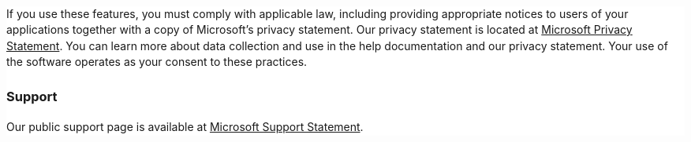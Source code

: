 If you use these features, you must comply with applicable law, including providing appropriate notices to users of your applications together with a copy of Microsoft’s privacy statement.
Our privacy statement is located at [Microsoft Privacy Statement](https://privacy.microsoft.com/en-us/privacystatement). You can learn more about data collection and use in the help documentation and our privacy statement. Your use of the software operates as your consent to these practices.

### Support
Our public support page is available at [Microsoft Support Statement](https://powerbi.microsoft.com/en-us/support/).
